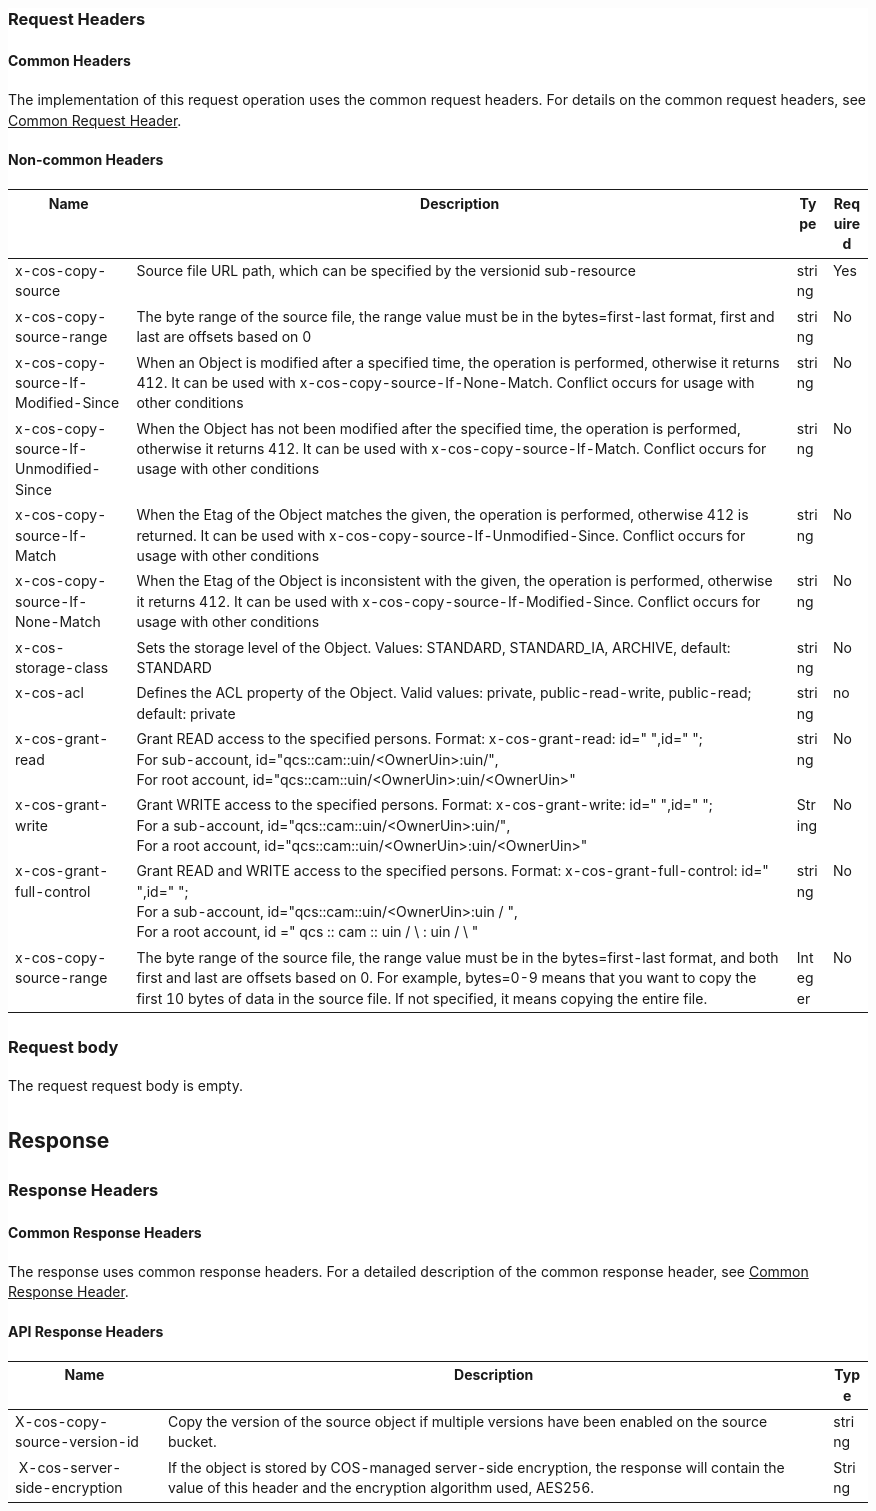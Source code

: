### Request Headers

#### Common Headers

The implementation of this request operation uses the common request headers. For details on the common request headers, see [Common Request Header](https://cloud.tencent.com/document/product/436/7728 "Common Request Header").

#### Non-common Headers


|Name|Description|Type|Required|
|---|---|---|---|
|x-cos-copy-source|Source file URL path, which can be specified by the versionid sub-resource |string|Yes
|x-cos-copy-source-range|The byte range of the source file, the range value must be in the bytes=first-last format, first and last are offsets based on 0 |string|No|
|x-cos-copy-source-If-Modified-Since|When an Object is modified after a specified time, the operation is performed, otherwise it returns 412. It can be used with x-cos-copy-source-If-None-Match. Conflict occurs for usage with other conditions |string|No|
|x-cos-copy-source-If-Unmodified-Since|When the Object has not been modified after the specified time, the operation is performed, otherwise it returns 412. It can be used with x-cos-copy-source-If-Match. Conflict occurs for usage with other conditions|string|No|
|x-cos-copy-source-If-Match|When the Etag of the Object matches the given, the operation is performed, otherwise 412 is returned. It can be used with x-cos-copy-source-If-Unmodified-Since. Conflict occurs for usage with other conditions |string|No|
|x-cos-copy-source-If-None-Match|When the Etag of the Object is inconsistent with the given, the operation is performed, otherwise it returns 412. It can be used with x-cos-copy-source-If-Modified-Since. Conflict occurs for usage with other conditions|string|No|
|x-cos-storage-class|Sets the storage level of the Object. Values: STANDARD, STANDARD_IA, ARCHIVE, default: STANDARD|string|No|
|x-cos-acl| Defines the ACL property of the Object. Valid values: private, public-read-write, public-read; default: private|string|no|
|x-cos-grant-read|Grant READ access to the specified persons. Format: x-cos-grant-read: id=" ",id=" ";<br>For sub-account, id="qcs::cam::uin/\<OwnerUin>:uin/<SubUin>",<br>For root account, id="qcs::cam::uin/\<OwnerUin>:uin/\<OwnerUin>"|string|No|
|x-cos-grant-write| Grant WRITE access to the specified persons. Format: x-cos-grant-write: id=" ",id=" ";<br>For a sub-account, id="qcs::cam::uin/\<OwnerUin>:uin/<SubUin>",<br>For a root account, id="qcs::cam::uin/\<OwnerUin>:uin/\<OwnerUin>"|String|No|
|x-cos-grant-full-control|Grant READ and WRITE access to the specified persons. Format: x-cos-grant-full-control: id=" ",id=" ";<br>For a sub-account, id="qcs::cam::uin/\<OwnerUin>:uin / <SubUin> ",<br>For a root account, id =" qcs :: cam :: uin / \ <OwnerUin>: uin / \ <OwnerUin> "| string | No |
|x-cos-copy-source-range|The byte range of the source file, the range value must be in the bytes=first-last format, and both first and last are offsets based on 0. For example, bytes=0-9 means that you want to copy the first 10 bytes of data in the source file. If not specified, it means copying the entire file. |Integer|No|

### Request body
The request request body is empty.
## Response
### Response Headers

#### Common Response Headers

The response uses common response headers. For a detailed description of the common response header, see [Common Response Header](https://intl.cloud.tencent.com/document/product/436/7729 "Common Response Header").

#### API Response Headers
Name|Description|Type
---|---|---
X-cos-copy-source-version-id|Copy the version of the source object if multiple versions have been enabled on the source bucket. |string
 X-cos-server-side-encryption | If the object is stored by COS-managed server-side encryption, the response will contain the value of this header and the encryption algorithm used, AES256. | String
